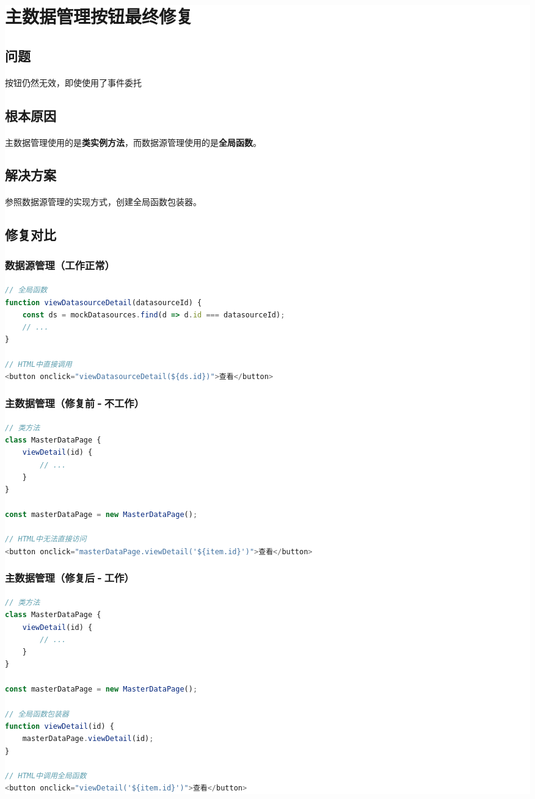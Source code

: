# 主数据管理按钮最终修复

## 问题
按钮仍然无效，即使使用了事件委托

## 根本原因
主数据管理使用的是**类实例方法**，而数据源管理使用的是**全局函数**。

## 解决方案
参照数据源管理的实现方式，创建全局函数包装器。

## 修复对比

### 数据源管理（工作正常）
```javascript
// 全局函数
function viewDatasourceDetail(datasourceId) {
    const ds = mockDatasources.find(d => d.id === datasourceId);
    // ...
}

// HTML中直接调用
<button onclick="viewDatasourceDetail(${ds.id})">查看</button>
```

### 主数据管理（修复前 - 不工作）
```javascript
// 类方法
class MasterDataPage {
    viewDetail(id) {
        // ...
    }
}

const masterDataPage = new MasterDataPage();

// HTML中无法直接访问
<button onclick="masterDataPage.viewDetail('${item.id}')">查看</button>
```

### 主数据管理（修复后 - 工作）
```javascript
// 类方法
class MasterDataPage {
    viewDetail(id) {
        // ...
    }
}

const masterDataPage = new MasterDataPage();

// 全局函数包装器
function viewDetail(id) {
    masterDataPage.viewDetail(id);
}

// HTML中调用全局函数
<button onclick="viewDetail('${item.id}')">查看</button>
```

